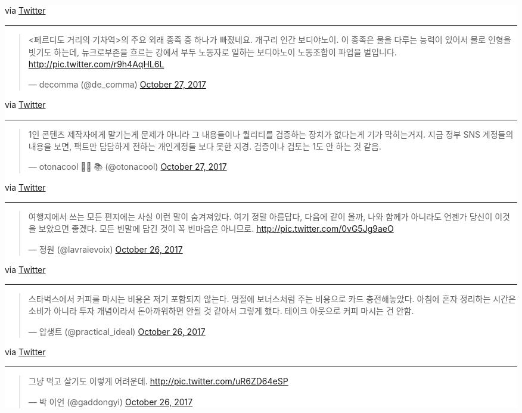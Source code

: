 via [Twitter]( http://twitter.com/hubris2015/status/923681655981617152)


- - - - -

<blockquote class="twitter-tweet"><p lang="ko" dir="ltr">&lt;페르디도 거리의 기차역&gt;의 주요 외래 종족 중 하나가 빠졌네요. 개구리 인간 보디야노이. 이 종족은 물을 다루는 능력이 있어서 물로 인형을 빗기도 하는데, 뉴크로부존을 흐르는 강에서 부두 노동자로 일하는 보디야노이 노동조합이 파업을 벌입니다. <a href="https://t.co/r9h4AqHL6L">http://pic.twitter.com/r9h4AqHL6L</a></p>&mdash; decomma (@de_comma) <a href="https://twitter.com/de_comma/status/923733524531646464?ref_src=twsrc%5Etfw">October 27, 2017</a></blockquote>
<script async src="https://platform.twitter.com/widgets.js" charset="utf-8"></script>



via [Twitter]( http://twitter.com/de_comma/status/923733524531646464)


- - - - -

<blockquote class="twitter-tweet"><p lang="ko" dir="ltr">1인 콘텐츠 제작자에게 맡기는게 문제가 아니라 그 내용들이나 퀄리티를 검증하는 장치가 없다는게 기가 막히는거지. 지금 정부 SNS 계정들의 내용을 보면, 팩트만 담담하게 전하는 개인계정들 보다 못한 지경. 검증이나 검토는 1도 안 하는 것 같음.</p>&mdash; otonacool 🏳️‍🌈 📚 (@otonacool) <a href="https://twitter.com/otonacool/status/923746276109250560?ref_src=twsrc%5Etfw">October 27, 2017</a></blockquote>
<script async src="https://platform.twitter.com/widgets.js" charset="utf-8"></script>



via [Twitter]( http://twitter.com/otonacool/status/923746276109250560)


- - - - -

<blockquote class="twitter-tweet"><p lang="ko" dir="ltr">여행지에서 쓰는 모든 편지에는 사실 이런 말이 숨겨져있다. 여기 정말 아름답다, 다음에 같이 올까, 나와 함께가 아니라도 언젠가 당신이 이것을 보았으면 좋겠다. 모든 빈말에 담긴 것이 꼭 빈마음은 아니므로. <a href="https://t.co/0vG5Jg9aeO">http://pic.twitter.com/0vG5Jg9aeO</a></p>&mdash; 정원 (@lavraievoix) <a href="https://twitter.com/lavraievoix/status/923514568860749826?ref_src=twsrc%5Etfw">October 26, 2017</a></blockquote>
<script async src="https://platform.twitter.com/widgets.js" charset="utf-8"></script>



via [Twitter]( http://twitter.com/lavraievoix/status/923514568860749826)


- - - - -

<blockquote class="twitter-tweet"><p lang="ko" dir="ltr">스타벅스에서 커피를 마시는 비용은 저기 포함되지 않는다. 명절에 보너스처럼 주는 비용으로 카드 충전해놓았다. 아침에 혼자 정리하는 시간은 소비가 아니라 투자 개념이라서 돈아까워하면 안될 것 같아서 그렇게 했다. 테이크 아웃으로 커피 마시는 건 안함.</p>&mdash; 압생트 (@practical_ideal) <a href="https://twitter.com/practical_ideal/status/923536101054210049?ref_src=twsrc%5Etfw">October 26, 2017</a></blockquote>
<script async src="https://platform.twitter.com/widgets.js" charset="utf-8"></script>



via [Twitter]( http://twitter.com/practical_ideal/status/923536101054210049)


- - - - -

<blockquote class="twitter-tweet"><p lang="ko" dir="ltr">그냥 먹고 살기도 이렇게 어려운데. <a href="https://t.co/uR6ZD64eSP">http://pic.twitter.com/uR6ZD64eSP</a></p>&mdash; 박 이언 (@gaddongyi) <a href="https://twitter.com/gaddongyi/status/923563275207434240?ref_src=twsrc%5Etfw">October 26, 2017</a></blockquote>
<script async src="https://platform.twitter.com/widgets.js" charset="utf-8"></script>

